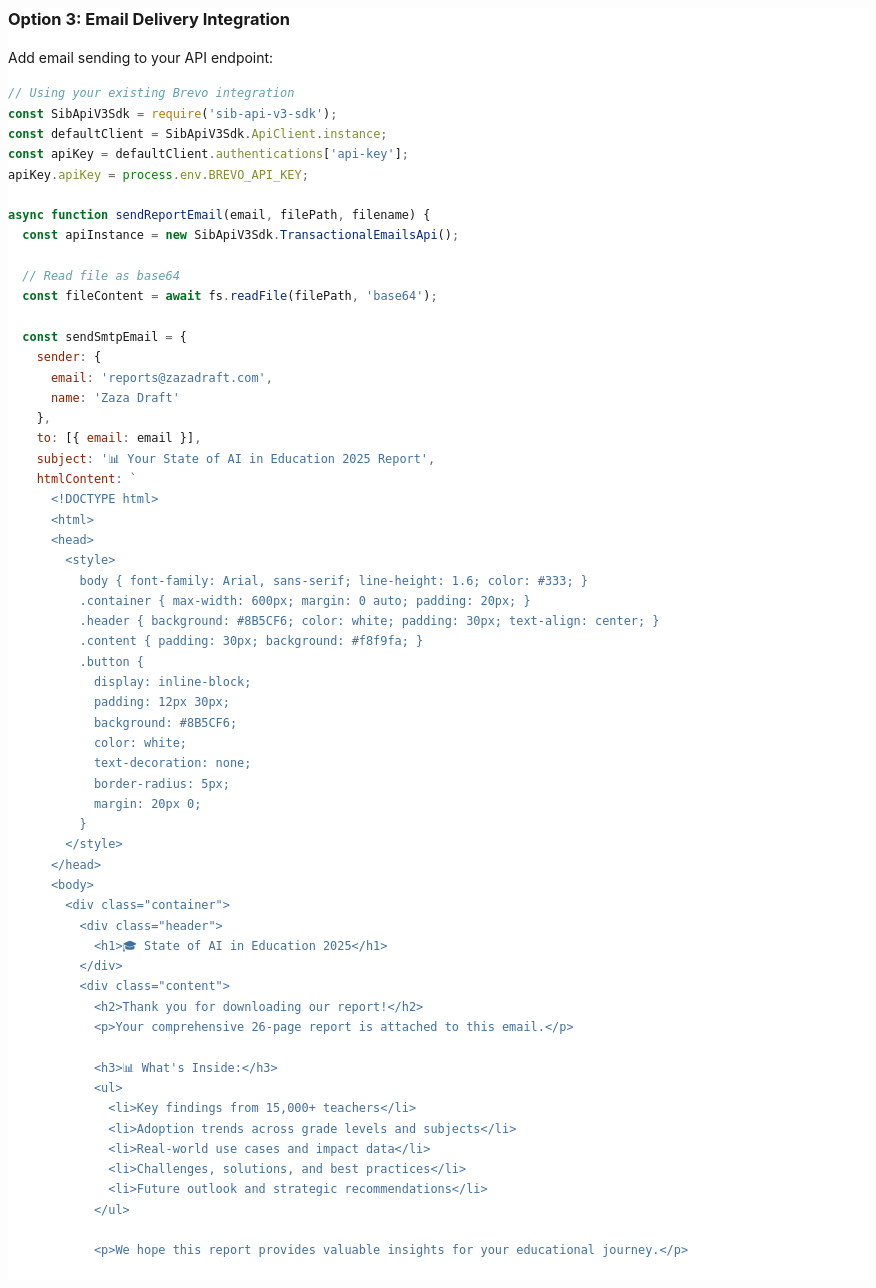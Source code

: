 ### Option 3: Email Delivery Integration

Add email sending to your API endpoint:

```javascript
// Using your existing Brevo integration
const SibApiV3Sdk = require('sib-api-v3-sdk');
const defaultClient = SibApiV3Sdk.ApiClient.instance;
const apiKey = defaultClient.authentications['api-key'];
apiKey.apiKey = process.env.BREVO_API_KEY;

async function sendReportEmail(email, filePath, filename) {
  const apiInstance = new SibApiV3Sdk.TransactionalEmailsApi();
  
  // Read file as base64
  const fileContent = await fs.readFile(filePath, 'base64');
  
  const sendSmtpEmail = {
    sender: { 
      email: 'reports@zazadraft.com', 
      name: 'Zaza Draft' 
    },
    to: [{ email: email }],
    subject: '📊 Your State of AI in Education 2025 Report',
    htmlContent: `
      <!DOCTYPE html>
      <html>
      <head>
        <style>
          body { font-family: Arial, sans-serif; line-height: 1.6; color: #333; }
          .container { max-width: 600px; margin: 0 auto; padding: 20px; }
          .header { background: #8B5CF6; color: white; padding: 30px; text-align: center; }
          .content { padding: 30px; background: #f8f9fa; }
          .button { 
            display: inline-block; 
            padding: 12px 30px; 
            background: #8B5CF6; 
            color: white; 
            text-decoration: none; 
            border-radius: 5px;
            margin: 20px 0;
          }
        </style>
      </head>
      <body>
        <div class="container">
          <div class="header">
            <h1>🎓 State of AI in Education 2025</h1>
          </div>
          <div class="content">
            <h2>Thank you for downloading our report!</h2>
            <p>Your comprehensive 26-page report is attached to this email.</p>
            
            <h3>📊 What's Inside:</h3>
            <ul>
              <li>Key findings from 15,000+ teachers</li>
              <li>Adoption trends across grade levels and subjects</li>
              <li>Real-world use cases and impact data</li>
              <li>Challenges, solutions, and best practices</li>
              <li>Future outlook and strategic recommendations</li>
            </ul>
            
            <p>We hope this report provides valuable insights for your educational journey.</p>
            
```